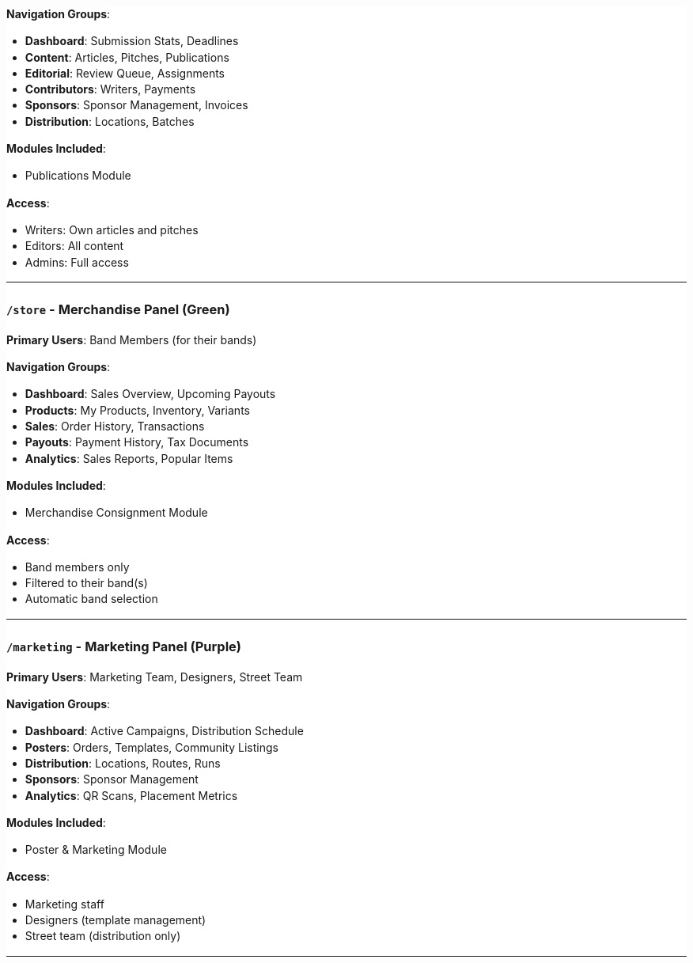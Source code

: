**Navigation Groups**:
- **Dashboard**: Submission Stats, Deadlines
- **Content**: Articles, Pitches, Publications
- **Editorial**: Review Queue, Assignments
- **Contributors**: Writers, Payments
- **Sponsors**: Sponsor Management, Invoices
- **Distribution**: Locations, Batches

**Modules Included**:
- Publications Module

**Access**:
- Writers: Own articles and pitches
- Editors: All content
- Admins: Full access

---

### `/store` - Merchandise Panel (Green)
**Primary Users**: Band Members (for their bands)

**Navigation Groups**:
- **Dashboard**: Sales Overview, Upcoming Payouts
- **Products**: My Products, Inventory, Variants
- **Sales**: Order History, Transactions
- **Payouts**: Payment History, Tax Documents
- **Analytics**: Sales Reports, Popular Items

**Modules Included**:
- Merchandise Consignment Module

**Access**:
- Band members only
- Filtered to their band(s)
- Automatic band selection

---

### `/marketing` - Marketing Panel (Purple)
**Primary Users**: Marketing Team, Designers, Street Team

**Navigation Groups**:
- **Dashboard**: Active Campaigns, Distribution Schedule
- **Posters**: Orders, Templates, Community Listings
- **Distribution**: Locations, Routes, Runs
- **Sponsors**: Sponsor Management
- **Analytics**: QR Scans, Placement Metrics

**Modules Included**:
- Poster & Marketing Module

**Access**:
- Marketing staff
- Designers (template management)
- Street team (distribution only)

---